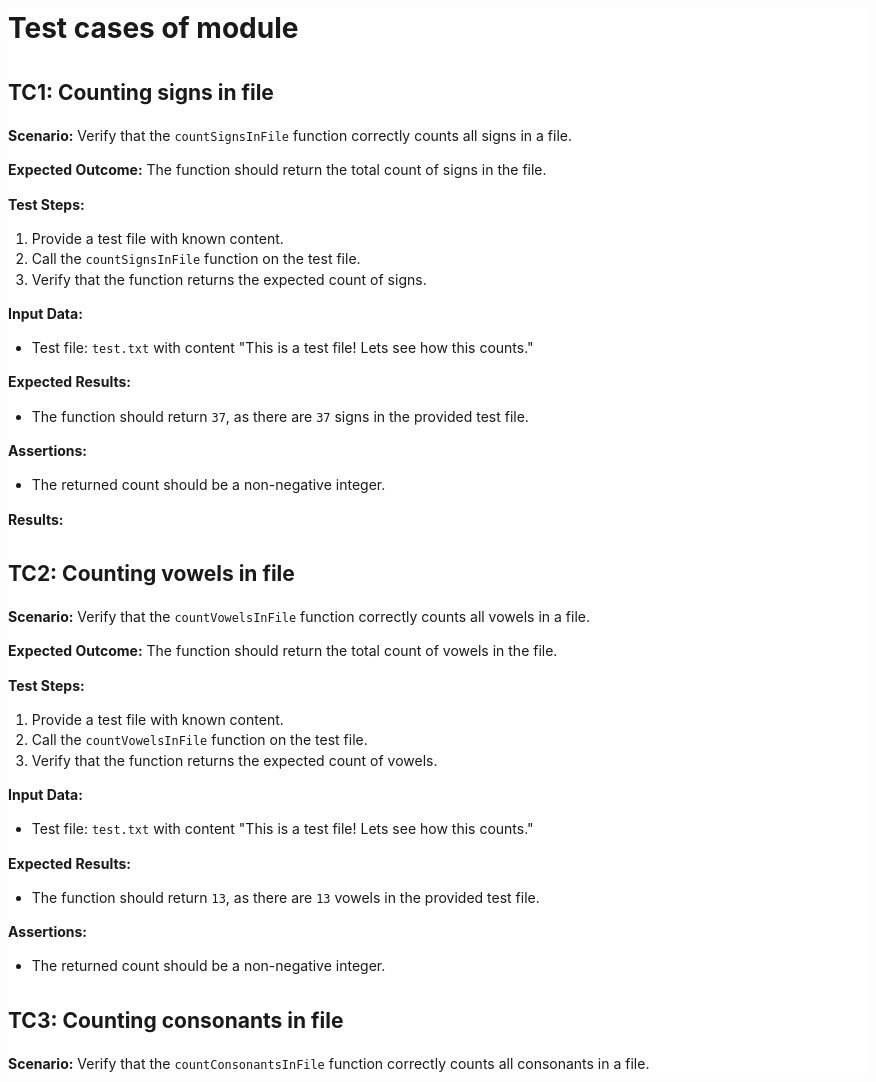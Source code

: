 # Test cases of module

## TC1: Counting signs in file

**Scenario:** Verify that the `countSignsInFile` function correctly counts all signs in a file.

**Expected Outcome:** The function should return the total count of signs in the file.

**Test Steps:**

1. Provide a test file with known content.
2. Call the `countSignsInFile` function on the test file.
3. Verify that the function returns the expected count of signs.

**Input Data:**

- Test file: `test.txt` with content "This is a test file! Lets see how this counts."

**Expected Results:**

- The function should return `37`, as there are `37` signs in the provided test file.

**Assertions:**

- The returned count should be a non-negative integer.

**Results:**


## TC2: Counting vowels in file

**Scenario:** Verify that the `countVowelsInFile` function correctly counts all vowels in a file.

**Expected Outcome:** The function should return the total count of vowels in the file.

**Test Steps:**

1. Provide a test file with known content.
2. Call the `countVowelsInFile` function on the test file.
3. Verify that the function returns the expected count of vowels.

**Input Data:**

- Test file: `test.txt` with content "This is a test file! Lets see how this counts."

**Expected Results:**

- The function should return `13`, as there are `13` vowels in the provided test file.

**Assertions:**

- The returned count should be a non-negative integer.

## TC3: Counting consonants in file

**Scenario:** Verify that the `countConsonantsInFile` function correctly counts all consonants in a file.
